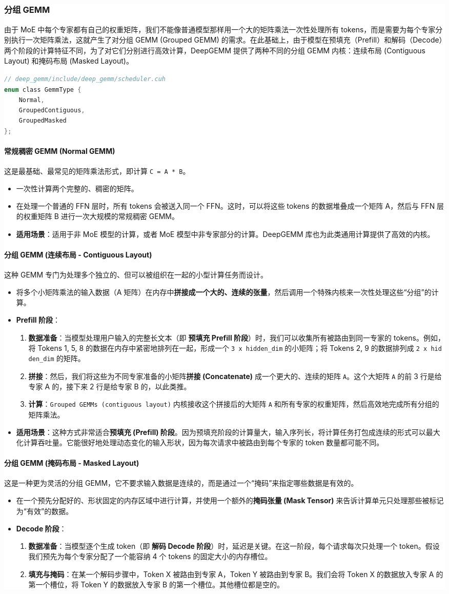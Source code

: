 ### 分组 GEMM

由于 MoE 中每个专家都有自己的权重矩阵，我们不能像普通模型那样用一个大的矩阵乘法一次性处理所有 tokens，而是需要为每个专家分别执行一次矩阵乘法，这就产生了对分组 GEMM (Grouped GEMM) 的需求。在此基础上，由于模型在预填充（Prefill）和解码（Decode）两个阶段的计算特征不同，为了对它们分别进行高效计算，DeepGEMM 提供了两种不同的分组 GEMM 内核：连续布局 (Contiguous Layout) 和掩码布局 (Masked Layout)。

```C
// deep_gemm/include/deep_gemm/scheduler.cuh
enum class GemmType {
    Normal,
    GroupedContiguous,
    GroupedMasked
};
```

#### 常规稠密 GEMM (Normal GEMM)

这是最基础、最常见的矩阵乘法形式，即计算 `C = A * B`。

- 一次性计算两个完整的、稠密的矩阵。
    
- 在处理一个普通的 FFN 层时，所有 tokens 会被送入同一个 FFN。这时，可以将这些 tokens 的数据堆叠成一个矩阵 A，然后与 FFN 层的权重矩阵 B 进行一次大规模的常规稠密 GEMM。
    
- **适用场景**：适用于非 MoE 模型的计算，或者 MoE 模型中非专家部分的计算。DeepGEMM 库也为此类通用计算提供了高效的内核。

#### 分组 GEMM (连续布局 - Contiguous Layout)

这种 GEMM 专门为处理多个独立的、但可以被组织在一起的小型计算任务而设计。

- 将多个小矩阵乘法的输入数据（A 矩阵）在内存中**拼接成一个大的、连续的张量**，然后调用一个特殊内核来一次性处理这些“分组”的计算。
    
- **Prefill 阶段**：
    
    1. **数据准备**：当模型处理用户输入的完整长文本（即 **预填充 Prefill 阶段**）时，我们可以收集所有被路由到同一专家的 tokens。例如，将 Tokens 1, 5, 8 的数据在内存中紧密地排列在一起，形成一个 `3 x hidden_dim` 的小矩阵；将 Tokens 2, 9 的数据排列成 `2 x hidden_dim` 的矩阵。
        
    2. **拼接**：然后，我们将这些为不同专家准备的小矩阵**拼接 (Concatenate)** 成一个更大的、连续的矩阵 `A`。这个大矩阵 `A` 的前 3 行是给专家 A 的，接下来 2 行是给专家 B 的，以此类推。
        
    3. **计算**：`Grouped GEMMs (contiguous layout)` 内核接收这个拼接后的大矩阵 `A` 和所有专家的权重矩阵，然后高效地完成所有分组的矩阵乘法。
        
- **适用场景**：这种方式非常适合**预填充 (Prefill) 阶段**。因为预填充阶段的计算量大，输入序列长，将计算任务打包成连续的形式可以最大化计算吞吐量。它能很好地处理动态变化的输入形状，因为每次请求中被路由到每个专家的 token 数量都可能不同。

#### 分组 GEMM (掩码布局 - Masked Layout)

这是一种更为灵活的分组 GEMM，它不要求输入数据是连续的，而是通过一个“掩码”来指定哪些数据是有效的。

- 在一个预先分配好的、形状固定的内存区域中进行计算，并使用一个额外的**掩码张量 (Mask Tensor)** 来告诉计算单元只处理那些被标记为“有效”的数据。
    
- **Decode 阶段**：
    
    1. **数据准备**：当模型逐个生成 token（即 **解码 Decode 阶段**）时，延迟是关键。在这一阶段，每个请求每次只处理一个 token。假设我们预先为每个专家分配了一个能容纳 4 个 tokens 的固定大小的内存槽位。
        
    2. **填充与掩码**：在某一个解码步骤中，Token X 被路由到专家 A，Token Y 被路由到专家 B。我们会将 Token X 的数据放入专家 A 的第一个槽位，将 Token Y 的数据放入专家 B 的第一个槽位。其他槽位都是空的。
        